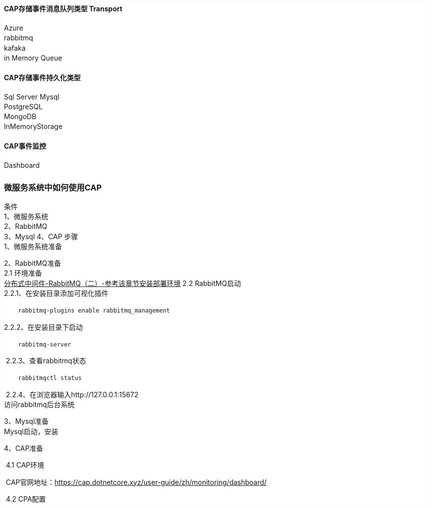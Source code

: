 #### CAP存储事件消息队列类型 Transport  

Azure  
rabbitmq  
kafaka  
in Memory Queue  

#### CAP存储事件持久化类型  

Sql Server
Mysql   
PostgreSQL   
MongoDB   
InMemoryStorage   
#### CAP事件监控  
Dashboard  
### 微服务系统中如何使用CAP  
条件  
1、微服务系统  
2、RabbitMQ  
3、Mysql 
4、CAP
步骤  
1、微服务系统准备  

2、RabbitMQ准备   
  2.1 环境准备   
  [分布式中间件-RabbitMQ（二）-参考该章节安装部署环境](../rabbitmq/rabbitmq02.md)
  2.2 RabbitMQ启动  
  2.2.1、在安装目录添加可视化插件    
``` bash 
    rabbitmq-plugins enable rabbitmq_management
```
   2.2.2、在安装目录下启动
```bash
	rabbitmq-server 
```
​ 2.2.3、查看rabbitmq状态
``` bash
    rabbitmqctl status
```
​ 2.2.4、在浏览器输入http://127.0.0.1:15672   
​ 访问rabbitmq后台系统  

3、Mysql准备    
​ Mysql启动，安装   

4、CAP准备   

​ 4.1 CAP环境   

​ CAP官网地址：https://cap.dotnetcore.xyz/user-guide/zh/monitoring/dashboard/   
 
​ 4.2 CPA配置   
